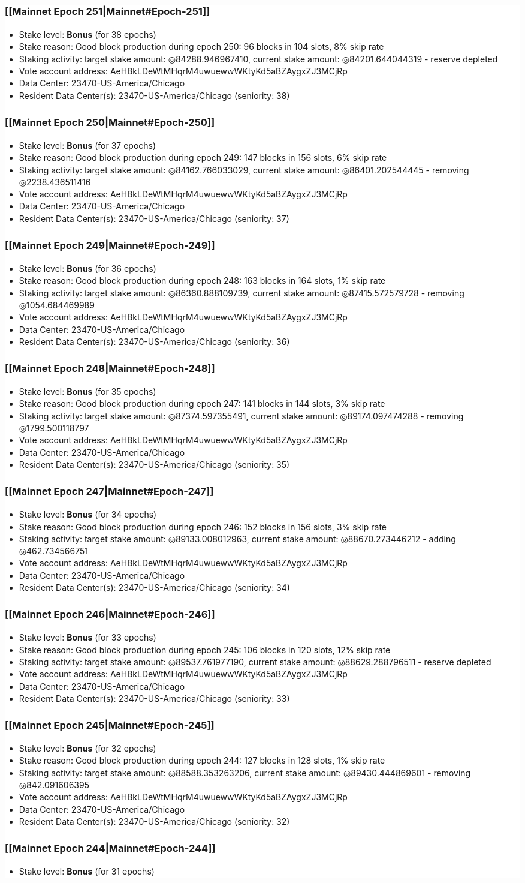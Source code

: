 ### [[Mainnet Epoch 251|Mainnet#Epoch-251]]
* Stake level: **Bonus** (for 38 epochs)
* Stake reason: Good block production during epoch 250: 96 blocks in 104 slots, 8% skip rate
* Staking activity: target stake amount: ◎84288.946967410, current stake amount: ◎84201.644044319 - reserve depleted
* Vote account address: AeHBkLDeWtMHqrM4uwuewwWKtyKd5aBZAygxZJ3MCjRp
* Data Center: 23470-US-America/Chicago
* Resident Data Center(s): 23470-US-America/Chicago (seniority: 38)
### [[Mainnet Epoch 250|Mainnet#Epoch-250]]
* Stake level: **Bonus** (for 37 epochs)
* Stake reason: Good block production during epoch 249: 147 blocks in 156 slots, 6% skip rate
* Staking activity: target stake amount: ◎84162.766033029, current stake amount: ◎86401.202544445 - removing ◎2238.436511416
* Vote account address: AeHBkLDeWtMHqrM4uwuewwWKtyKd5aBZAygxZJ3MCjRp
* Data Center: 23470-US-America/Chicago
* Resident Data Center(s): 23470-US-America/Chicago (seniority: 37)
### [[Mainnet Epoch 249|Mainnet#Epoch-249]]
* Stake level: **Bonus** (for 36 epochs)
* Stake reason: Good block production during epoch 248: 163 blocks in 164 slots, 1% skip rate
* Staking activity: target stake amount: ◎86360.888109739, current stake amount: ◎87415.572579728 - removing ◎1054.684469989
* Vote account address: AeHBkLDeWtMHqrM4uwuewwWKtyKd5aBZAygxZJ3MCjRp
* Data Center: 23470-US-America/Chicago
* Resident Data Center(s): 23470-US-America/Chicago (seniority: 36)
### [[Mainnet Epoch 248|Mainnet#Epoch-248]]
* Stake level: **Bonus** (for 35 epochs)
* Stake reason: Good block production during epoch 247: 141 blocks in 144 slots, 3% skip rate
* Staking activity: target stake amount: ◎87374.597355491, current stake amount: ◎89174.097474288 - removing ◎1799.500118797
* Vote account address: AeHBkLDeWtMHqrM4uwuewwWKtyKd5aBZAygxZJ3MCjRp
* Data Center: 23470-US-America/Chicago
* Resident Data Center(s): 23470-US-America/Chicago (seniority: 35)
### [[Mainnet Epoch 247|Mainnet#Epoch-247]]
* Stake level: **Bonus** (for 34 epochs)
* Stake reason: Good block production during epoch 246: 152 blocks in 156 slots, 3% skip rate
* Staking activity: target stake amount: ◎89133.008012963, current stake amount: ◎88670.273446212 - adding ◎462.734566751
* Vote account address: AeHBkLDeWtMHqrM4uwuewwWKtyKd5aBZAygxZJ3MCjRp
* Data Center: 23470-US-America/Chicago
* Resident Data Center(s): 23470-US-America/Chicago (seniority: 34)
### [[Mainnet Epoch 246|Mainnet#Epoch-246]]
* Stake level: **Bonus** (for 33 epochs)
* Stake reason: Good block production during epoch 245: 106 blocks in 120 slots, 12% skip rate
* Staking activity: target stake amount: ◎89537.761977190, current stake amount: ◎88629.288796511 - reserve depleted
* Vote account address: AeHBkLDeWtMHqrM4uwuewwWKtyKd5aBZAygxZJ3MCjRp
* Data Center: 23470-US-America/Chicago
* Resident Data Center(s): 23470-US-America/Chicago (seniority: 33)
### [[Mainnet Epoch 245|Mainnet#Epoch-245]]
* Stake level: **Bonus** (for 32 epochs)
* Stake reason: Good block production during epoch 244: 127 blocks in 128 slots, 1% skip rate
* Staking activity: target stake amount: ◎88588.353263206, current stake amount: ◎89430.444869601 - removing ◎842.091606395
* Vote account address: AeHBkLDeWtMHqrM4uwuewwWKtyKd5aBZAygxZJ3MCjRp
* Data Center: 23470-US-America/Chicago
* Resident Data Center(s): 23470-US-America/Chicago (seniority: 32)
### [[Mainnet Epoch 244|Mainnet#Epoch-244]]
* Stake level: **Bonus** (for 31 epochs)